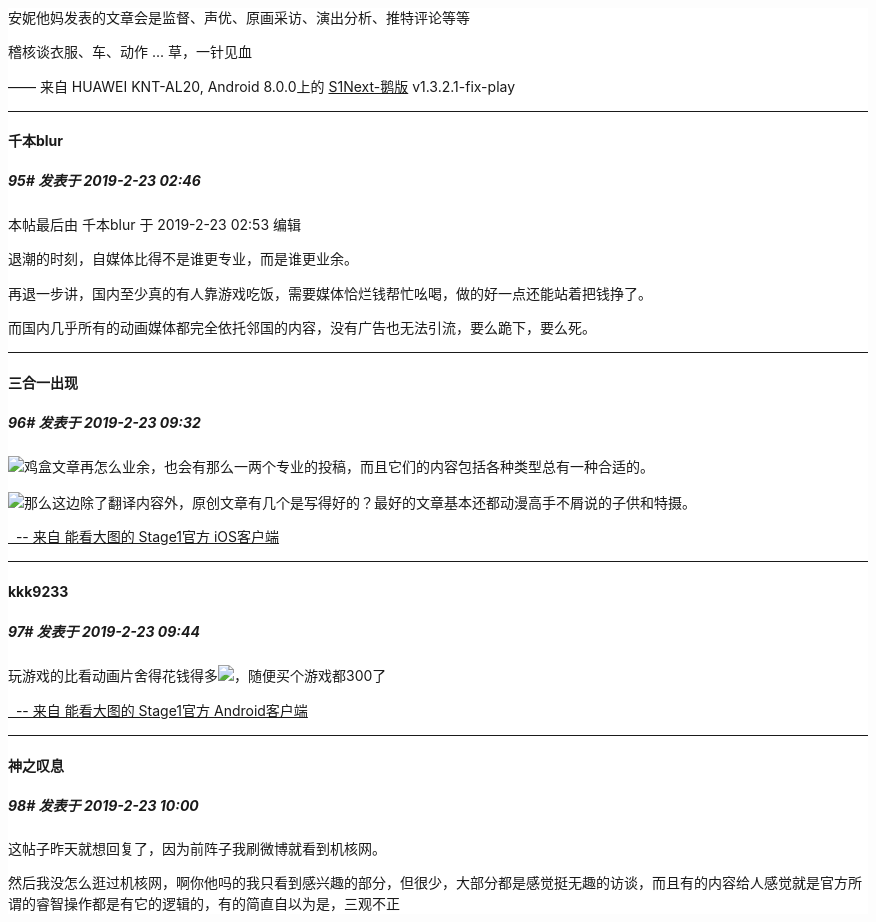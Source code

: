 安妮他妈发表的文章会是监督、声优、原画采访、演出分析、推特评论等等

稽核谈衣服、车、动作 ...</blockquote>
草，一针见血

—— 来自 HUAWEI KNT-AL20, Android 8.0.0上的 [S1Next-鹅版](https://github.com/ykrank/S1-Next/releases) v1.3.2.1-fix-play


-----

####  千本blur  
##### 95#       发表于 2019-2-23 02:46


 本帖最后由 千本blur 于 2019-2-23 02:53 编辑 

退潮的时刻，自媒体比得不是谁更专业，而是谁更业余。


再退一步讲，国内至少真的有人靠游戏吃饭，需要媒体恰烂钱帮忙吆喝，做的好一点还能站着把钱挣了。

而国内几乎所有的动画媒体都完全依托邻国的内容，没有广告也无法引流，要么跪下，要么死。


-----

####  三合一出现  
##### 96#       发表于 2019-2-23 09:32


<img src="https://static.saraba1st.com/image/smiley/face2017/001.png" referrerpolicy="no-referrer">鸡盒文章再怎么业余，也会有那么一两个专业的投稿，而且它们的内容包括各种类型总有一种合适的。

<img src="https://static.saraba1st.com/image/smiley/face2017/001.png" referrerpolicy="no-referrer">那么这边除了翻译内容外，原创文章有几个是写得好的？最好的文章基本还都动漫高手不屑说的子供和特摄。

[  -- 来自 能看大图的 Stage1官方 iOS客户端](https://itunes.apple.com/fi/app/saraba1st/id1221237470?mt=8)


-----

####  kkk9233  
##### 97#       发表于 2019-2-23 09:44


玩游戏的比看动画片舍得花钱得多<img src="https://static.saraba1st.com/image/smiley/face2017/002.png" referrerpolicy="no-referrer">，随便买个游戏都300了

[  -- 来自 能看大图的 Stage1官方 Android客户端](https://www.coolapk.com/apk/140634)


-----

####  神之叹息  
##### 98#       发表于 2019-2-23 10:00


这帖子昨天就想回复了，因为前阵子我刷微博就看到机核网。


然后我没怎么逛过机核网，啊你他吗的我只看到感兴趣的部分，但很少，大部分都是感觉挺无趣的访谈，而且有的内容给人感觉就是官方所谓的睿智操作都是有它的逻辑的，有的简直自以为是，三观不正
